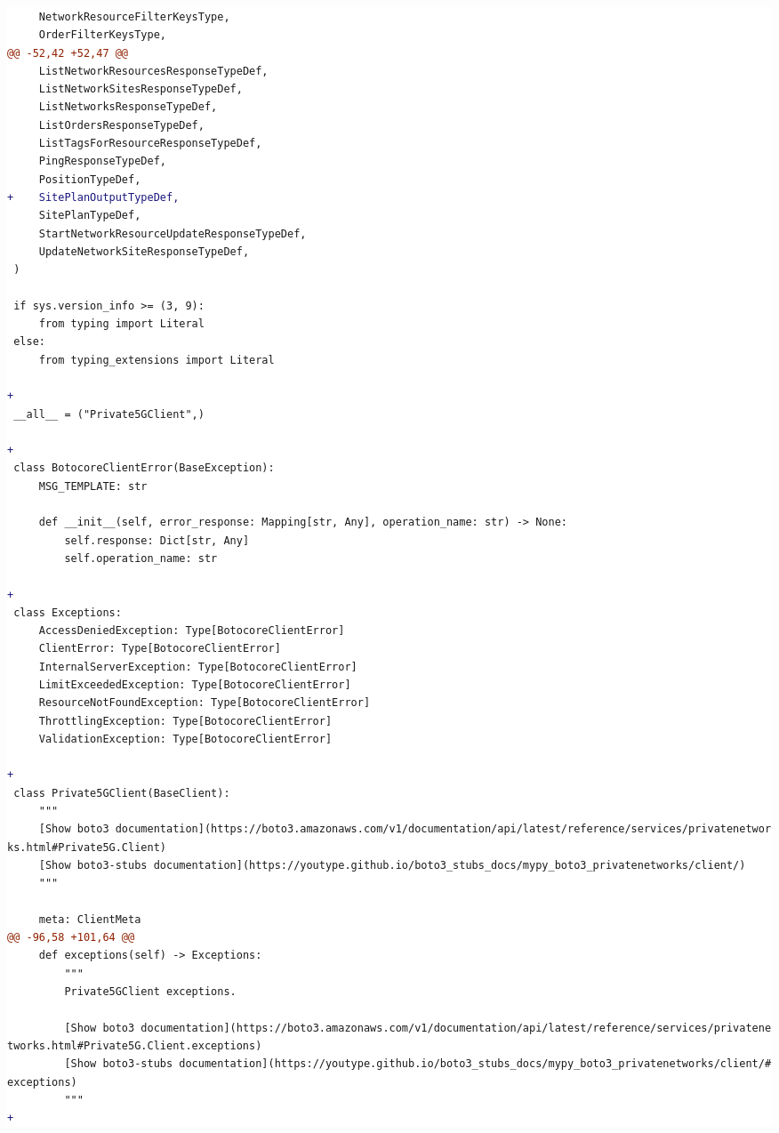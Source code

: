 ```diff
     NetworkResourceFilterKeysType,
     OrderFilterKeysType,
@@ -52,42 +52,47 @@
     ListNetworkResourcesResponseTypeDef,
     ListNetworkSitesResponseTypeDef,
     ListNetworksResponseTypeDef,
     ListOrdersResponseTypeDef,
     ListTagsForResourceResponseTypeDef,
     PingResponseTypeDef,
     PositionTypeDef,
+    SitePlanOutputTypeDef,
     SitePlanTypeDef,
     StartNetworkResourceUpdateResponseTypeDef,
     UpdateNetworkSiteResponseTypeDef,
 )
 
 if sys.version_info >= (3, 9):
     from typing import Literal
 else:
     from typing_extensions import Literal
 
+
 __all__ = ("Private5GClient",)
 
+
 class BotocoreClientError(BaseException):
     MSG_TEMPLATE: str
 
     def __init__(self, error_response: Mapping[str, Any], operation_name: str) -> None:
         self.response: Dict[str, Any]
         self.operation_name: str
 
+
 class Exceptions:
     AccessDeniedException: Type[BotocoreClientError]
     ClientError: Type[BotocoreClientError]
     InternalServerException: Type[BotocoreClientError]
     LimitExceededException: Type[BotocoreClientError]
     ResourceNotFoundException: Type[BotocoreClientError]
     ThrottlingException: Type[BotocoreClientError]
     ValidationException: Type[BotocoreClientError]
 
+
 class Private5GClient(BaseClient):
     """
     [Show boto3 documentation](https://boto3.amazonaws.com/v1/documentation/api/latest/reference/services/privatenetworks.html#Private5G.Client)
     [Show boto3-stubs documentation](https://youtype.github.io/boto3_stubs_docs/mypy_boto3_privatenetworks/client/)
     """
 
     meta: ClientMeta
@@ -96,58 +101,64 @@
     def exceptions(self) -> Exceptions:
         """
         Private5GClient exceptions.
 
         [Show boto3 documentation](https://boto3.amazonaws.com/v1/documentation/api/latest/reference/services/privatenetworks.html#Private5G.Client.exceptions)
         [Show boto3-stubs documentation](https://youtype.github.io/boto3_stubs_docs/mypy_boto3_privatenetworks/client/#exceptions)
         """
+
```
